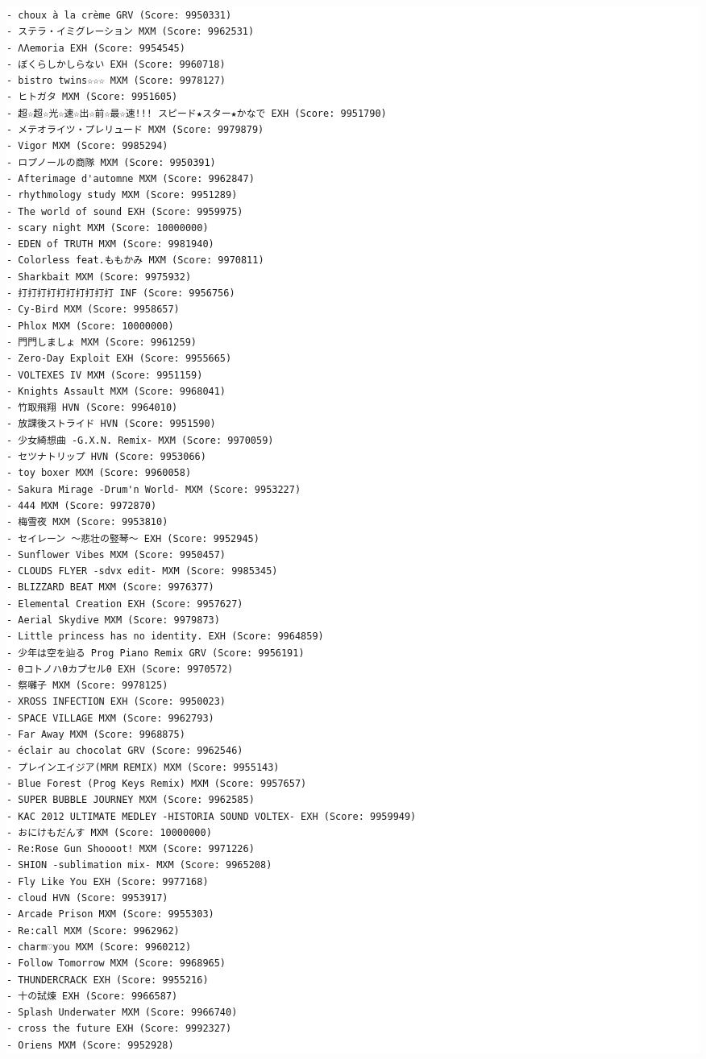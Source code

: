 	- choux à la crème GRV (Score: 9950331)
	- ステラ・イミグレーション MXM (Score: 9962531)
	- ΛΛemoria EXH (Score: 9954545)
	- ぼくらしかしらない EXH (Score: 9960718)
	- bistro twins☆☆☆ MXM (Score: 9978127)
	- ヒトガタ MXM (Score: 9951605)
	- 超☆超☆光☆速☆出☆前☆最☆速!!! スピード★スター★かなで EXH (Score: 9951790)
	- メテオライツ・プレリュード MXM (Score: 9979879)
	- Vigor MXM (Score: 9985294)
	- ロプノールの商隊 MXM (Score: 9950391)
	- Afterimage d'automne MXM (Score: 9962847)
	- rhythmology study MXM (Score: 9951289)
	- The world of sound EXH (Score: 9959975)
	- scary night MXM (Score: 10000000)
	- EDEN of TRUTH MXM (Score: 9981940)
	- Colorless feat.ももかみ MXM (Score: 9970811)
	- Sharkbait MXM (Score: 9975932)
	- 打打打打打打打打打打 INF (Score: 9956756)
	- Cy-Bird MXM (Score: 9958657)
	- Phlox MXM (Score: 10000000)
	- 門門しましょ MXM (Score: 9961259)
	- Zero-Day Exploit EXH (Score: 9955665)
	- VOLTEXES IV MXM (Score: 9951159)
	- Knights Assault MXM (Score: 9968041)
	- 竹取飛翔 HVN (Score: 9964010)
	- 放課後ストライド HVN (Score: 9951590)
	- 少女綺想曲 -G.X.N. Remix- MXM (Score: 9970059)
	- セツナトリップ HVN (Score: 9953066)
	- toy boxer MXM (Score: 9960058)
	- Sakura Mirage -Drum'n World- MXM (Score: 9953227)
	- 444 MXM (Score: 9972870)
	- 梅雪夜 MXM (Score: 9953810)
	- セイレーン ～悲壮の竪琴～ EXH (Score: 9952945)
	- Sunflower Vibes MXM (Score: 9950457)
	- CLOUDS FLYER -sdvx edit- MXM (Score: 9985345)
	- BLIZZARD BEAT MXM (Score: 9976377)
	- Elemental Creation EXH (Score: 9957627)
	- Aerial Skydive MXM (Score: 9979873)
	- Little princess has no identity. EXH (Score: 9964859)
	- 少年は空を辿る Prog Piano Remix GRV (Score: 9956191)
	- θコトノハθカプセルθ EXH (Score: 9970572)
	- 祭囃子 MXM (Score: 9978125)
	- XROSS INFECTION EXH (Score: 9950023)
	- SPACE VILLAGE MXM (Score: 9962793)
	- Far Away MXM (Score: 9968875)
	- éclair au chocolat GRV (Score: 9962546)
	- プレインエイジア(MRM REMIX) MXM (Score: 9955143)
	- Blue Forest (Prog Keys Remix) MXM (Score: 9957657)
	- SUPER BUBBLE JOURNEY MXM (Score: 9962585)
	- KAC 2012 ULTIMATE MEDLEY -HISTORIA SOUND VOLTEX- EXH (Score: 9959949)
	- おにけもだんす MXM (Score: 10000000)
	- Re:Rose Gun Shoooot! MXM (Score: 9971226)
	- SHION -sublimation mix- MXM (Score: 9965208)
	- Fly Like You EXH (Score: 9977168)
	- cloud HVN (Score: 9953917)
	- Arcade Prison MXM (Score: 9955303)
	- Re:call MXM (Score: 9962962)
	- charm♡you MXM (Score: 9960212)
	- Follow Tomorrow MXM (Score: 9968965)
	- THUNDERCRACK EXH (Score: 9955216)
	- 十の試煉 EXH (Score: 9966587)
	- Splash Underwater MXM (Score: 9966740)
	- cross the future EXH (Score: 9992327)
	- Oriens MXM (Score: 9952928)